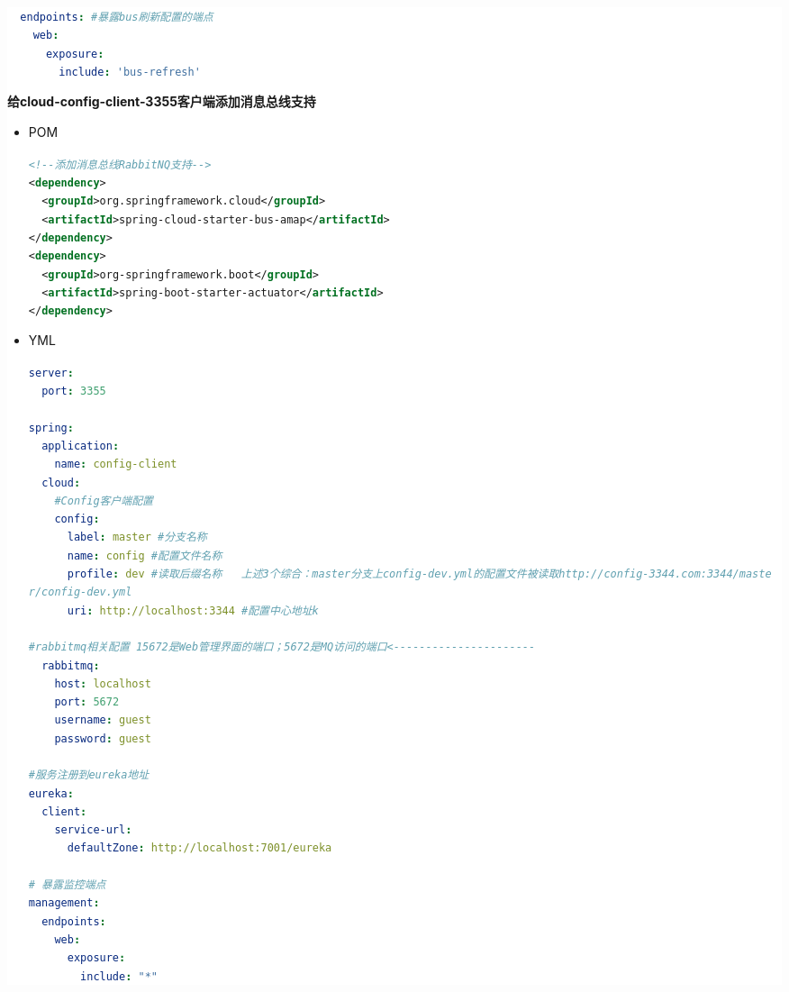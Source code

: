   ```yaml
    endpoints: #暴露bus刷新配置的端点
      web:
        exposure:
          include: 'bus-refresh'
  
  ```

**给cloud-config-client-3355客户端添加消息总线支持**

- POM

  ```xml
  <!--添加消息总线RabbitNQ支持-->
  <dependency>
  	<groupId>org.springframework.cloud</groupId>
  	<artifactId>spring-cloud-starter-bus-amap</artifactId>
  </dependency>
  <dependency>
  	<groupId>org-springframework.boot</groupId>
  	<artifactId>spring-boot-starter-actuator</artifactId>
  </dependency>
  ```

- YML

  ```yaml
  server:
    port: 3355
  
  spring:
    application:
      name: config-client
    cloud:
      #Config客户端配置
      config:
        label: master #分支名称
        name: config #配置文件名称
        profile: dev #读取后缀名称   上述3个综合：master分支上config-dev.yml的配置文件被读取http://config-3344.com:3344/master/config-dev.yml
        uri: http://localhost:3344 #配置中心地址k
  
  #rabbitmq相关配置 15672是Web管理界面的端口；5672是MQ访问的端口<----------------------
    rabbitmq:
      host: localhost
      port: 5672
      username: guest
      password: guest
  
  #服务注册到eureka地址
  eureka:
    client:
      service-url:
        defaultZone: http://localhost:7001/eureka
  
  # 暴露监控端点
  management:
    endpoints:
      web:
        exposure:
          include: "*"
  ```
